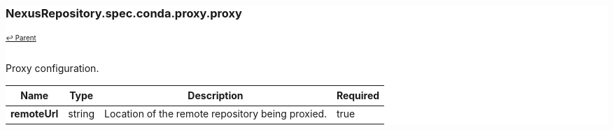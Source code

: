 
### NexusRepository.spec.conda.proxy.proxy
<sup><sup>[↩ Parent](#nexusrepositoryspeccondaproxy)</sup></sup>



Proxy configuration.

<table>
    <thead>
        <tr>
            <th>Name</th>
            <th>Type</th>
            <th>Description</th>
            <th>Required</th>
        </tr>
    </thead>
    <tbody><tr>
        <td><b>remoteUrl</b></td>
        <td>string</td>
        <td>
          Location of the remote repository being proxied.<br/>
        </td>
        <td>true</td>
      </tr><tr>
